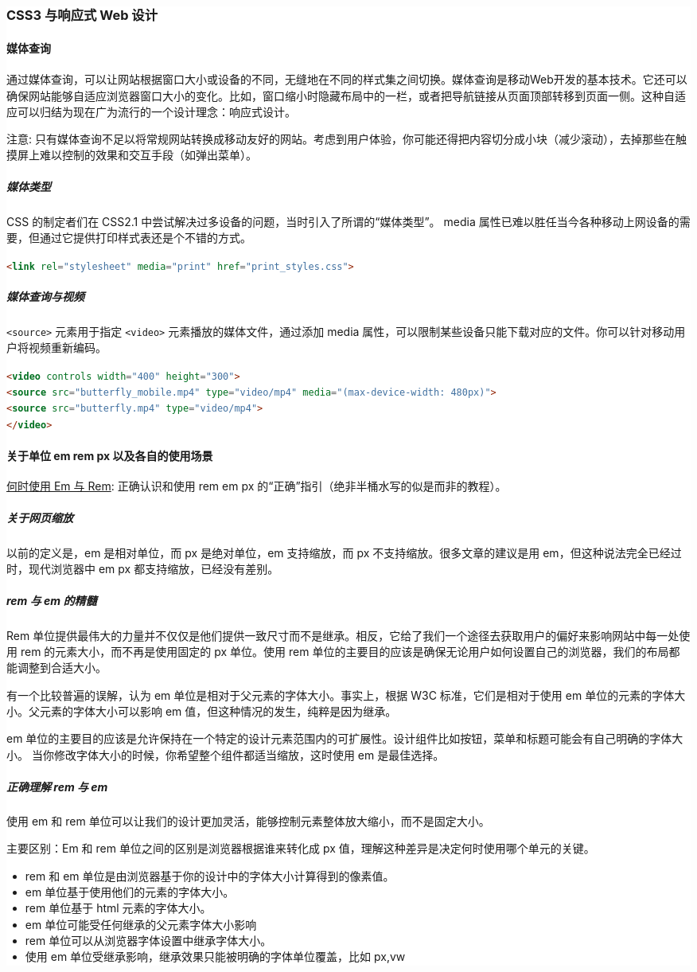### CSS3 与响应式 Web 设计

#### 媒体查询

通过媒体查询，可以让网站根据窗口大小或设备的不同，无缝地在不同的样式集之间切换。媒体查询是移动Web开发的基本技术。它还可以确保网站能够自适应浏览器窗口大小的变化。比如，窗口缩小时隐藏布局中的一栏，或者把导航链接从页面顶部转移到页面一侧。这种自适应可以归结为现在广为流行的一个设计理念：响应式设计。

注意: 只有媒体查询不足以将常规网站转换成移动友好的网站。考虑到用户体验，你可能还得把内容切分成小块（减少滚动），去掉那些在触摸屏上难以控制的效果和交互手段（如弹出菜单）。

##### 媒体类型

CSS 的制定者们在 CSS2.1 中尝试解决过多设备的问题，当时引入了所谓的“媒体类型”。 media 属性已难以胜任当今各种移动上网设备的需要，但通过它提供打印样式表还是个不错的方式。

```html
<link rel="stylesheet" media="print" href="print_styles.css">
```

##### 媒体查询与视频

`<source>` 元素用于指定 `<video>` 元素播放的媒体文件，通过添加 media 属性，可以限制某些设备只能下载对应的文件。你可以针对移动用户将视频重新编码。

```html
<video controls width="400" height="300">
<source src="butterfly_mobile.mp4" type="video/mp4" media="(max-device-width: 480px)">
<source src="butterfly.mp4" type="video/mp4">
</video>
```

#### 关于单位 em rem px 以及各自的使用场景

[何时使用 Em 与 Rem](http://webdesign.tutsplus.com/zh-hans/tutorials/comprehensive-guide-when-to-use-em-vs-rem--cms-23984): 正确认识和使用 rem em px 的“正确”指引（绝非半桶水写的似是而非的教程）。

##### 关于网页缩放
以前的定义是，em 是相对单位，而 px 是绝对单位，em 支持缩放，而 px 不支持缩放。很多文章的建议是用 em，但这种说法完全已经过时，现代浏览器中 em px 都支持缩放，已经没有差别。

##### rem 与 em 的精髓
Rem 单位提供最伟大的力量并不仅仅是他们提供一致尺寸而不是继承。相反，它给了我们一个途径去获取用户的偏好来影响网站中每一处使用 rem 的元素大小，而不再是使用固定的 px 单位。使用 rem 单位的主要目的应该是确保无论用户如何设置自己的浏览器，我们的布局都能调整到合适大小。

有一个比较普遍的误解，认为 em 单位是相对于父元素的字体大小。事实上，根据 W3C 标准，它们是相对于使用 em 单位的元素的字体大小。父元素的字体大小可以影响 em 值，但这种情况的发生，纯粹是因为继承。

em 单位的主要目的应该是允许保持在一个特定的设计元素范围内的可扩展性。设计组件比如按钮，菜单和标题可能会有自己明确的字体大小。 当你修改字体大小的时候，你希望整个组件都适当缩放，这时使用 em 是最佳选择。

##### 正确理解 rem 与 em
使用 em 和 rem 单位可以让我们的设计更加灵活，能够控制元素整体放大缩小，而不是固定大小。

主要区别：Em 和 rem 单位之间的区别是浏览器根据谁来转化成 px 值，理解这种差异是决定何时使用哪个单元的关键。

* rem 和 em 单位是由浏览器基于你的设计中的字体大小计算得到的像素值。
* em 单位基于使用他们的元素的字体大小。
* rem 单位基于 html 元素的字体大小。
* em 单位可能受任何继承的父元素字体大小影响
* rem 单位可以从浏览器字体设置中继承字体大小。
* 使用 em 单位受继承影响，继承效果只能被明确的字体单位覆盖，比如 px,vw
